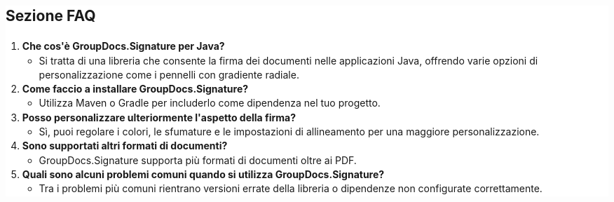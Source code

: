 ## Sezione FAQ
1. **Che cos'è GroupDocs.Signature per Java?**
   - Si tratta di una libreria che consente la firma dei documenti nelle applicazioni Java, offrendo varie opzioni di personalizzazione come i pennelli con gradiente radiale.
2. **Come faccio a installare GroupDocs.Signature?**
   - Utilizza Maven o Gradle per includerlo come dipendenza nel tuo progetto.
3. **Posso personalizzare ulteriormente l'aspetto della firma?**
   - Sì, puoi regolare i colori, le sfumature e le impostazioni di allineamento per una maggiore personalizzazione.
4. **Sono supportati altri formati di documenti?**
   - GroupDocs.Signature supporta più formati di documenti oltre ai PDF.
5. **Quali sono alcuni problemi comuni quando si utilizza GroupDocs.Signature?**
   - Tra i problemi più comuni rientrano versioni errate della libreria o dipendenze non configurate correttamente.